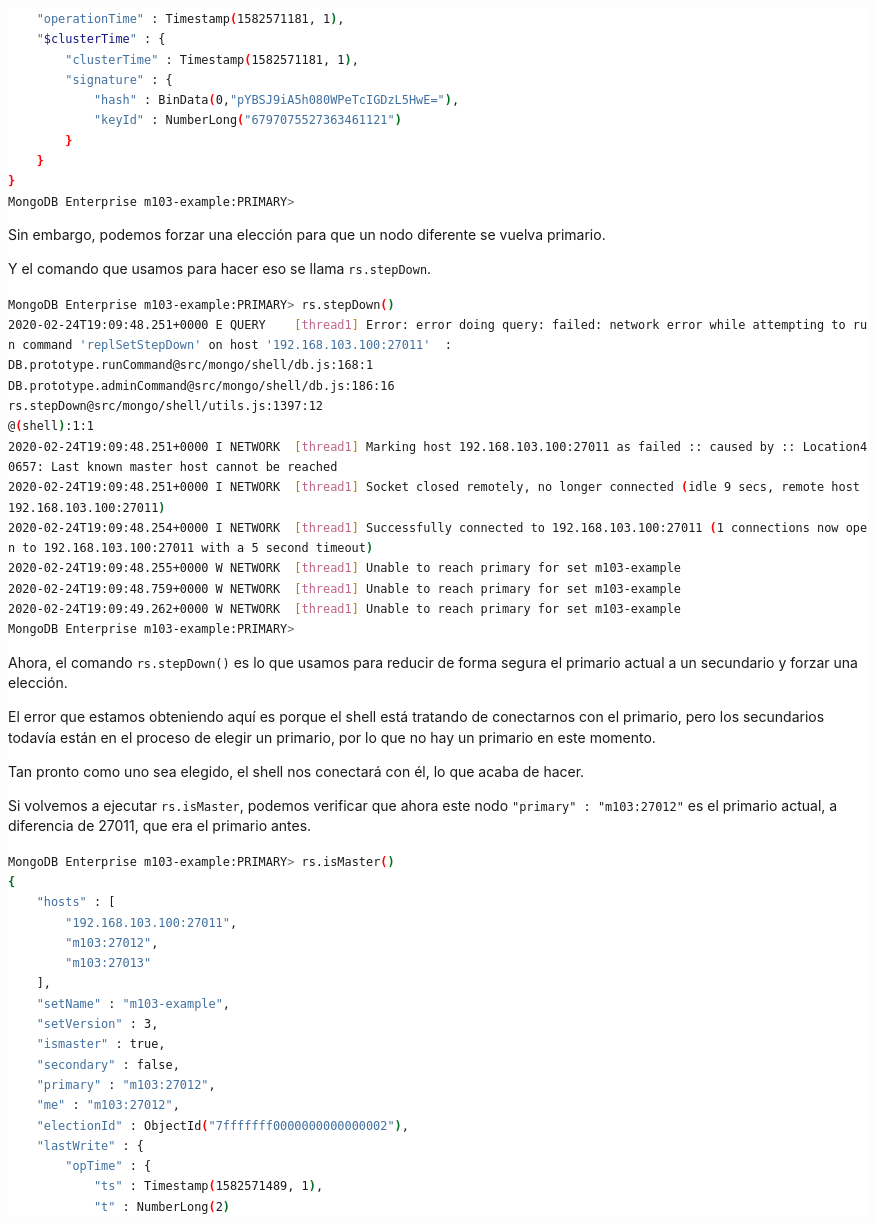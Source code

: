 ```sh
	"operationTime" : Timestamp(1582571181, 1),
	"$clusterTime" : {
		"clusterTime" : Timestamp(1582571181, 1),
		"signature" : {
			"hash" : BinData(0,"pYBSJ9iA5h080WPeTcIGDzL5HwE="),
			"keyId" : NumberLong("6797075527363461121")
		}
	}
}
MongoDB Enterprise m103-example:PRIMARY> 
```

Sin embargo, podemos forzar una elección para que un nodo diferente se vuelva primario.

Y el comando que usamos para hacer eso se llama `rs.stepDown`.

```sh
MongoDB Enterprise m103-example:PRIMARY> rs.stepDown()
2020-02-24T19:09:48.251+0000 E QUERY    [thread1] Error: error doing query: failed: network error while attempting to run command 'replSetStepDown' on host '192.168.103.100:27011'  :
DB.prototype.runCommand@src/mongo/shell/db.js:168:1
DB.prototype.adminCommand@src/mongo/shell/db.js:186:16
rs.stepDown@src/mongo/shell/utils.js:1397:12
@(shell):1:1
2020-02-24T19:09:48.251+0000 I NETWORK  [thread1] Marking host 192.168.103.100:27011 as failed :: caused by :: Location40657: Last known master host cannot be reached
2020-02-24T19:09:48.251+0000 I NETWORK  [thread1] Socket closed remotely, no longer connected (idle 9 secs, remote host 192.168.103.100:27011)
2020-02-24T19:09:48.254+0000 I NETWORK  [thread1] Successfully connected to 192.168.103.100:27011 (1 connections now open to 192.168.103.100:27011 with a 5 second timeout)
2020-02-24T19:09:48.255+0000 W NETWORK  [thread1] Unable to reach primary for set m103-example
2020-02-24T19:09:48.759+0000 W NETWORK  [thread1] Unable to reach primary for set m103-example
2020-02-24T19:09:49.262+0000 W NETWORK  [thread1] Unable to reach primary for set m103-example
MongoDB Enterprise m103-example:PRIMARY> 

```
Ahora, el comando `rs.stepDown()` es lo que usamos para reducir de forma segura el primario actual a un secundario y forzar una elección.

El error que estamos obteniendo aquí es porque el shell está tratando de conectarnos con el primario, pero los secundarios todavía están en el proceso de elegir un primario, por lo que no hay un primario en este momento.

Tan pronto como uno sea elegido, el shell nos conectará con él, lo que acaba de hacer.

Si volvemos a ejecutar `rs.isMaster`, podemos verificar que ahora este nodo `"primary" : "m103:27012"` es el primario actual, a diferencia de 27011, que era el primario antes.

```sh
MongoDB Enterprise m103-example:PRIMARY> rs.isMaster()
{
	"hosts" : [
		"192.168.103.100:27011",
		"m103:27012",
		"m103:27013"
	],
	"setName" : "m103-example",
	"setVersion" : 3,
	"ismaster" : true,
	"secondary" : false,
	"primary" : "m103:27012",
	"me" : "m103:27012",
	"electionId" : ObjectId("7fffffff0000000000000002"),
	"lastWrite" : {
		"opTime" : {
			"ts" : Timestamp(1582571489, 1),
			"t" : NumberLong(2)
```